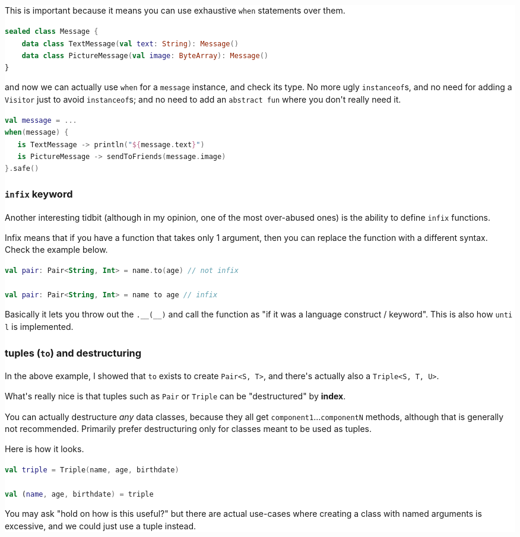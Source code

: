This is important because it means you can use exhaustive `when` statements over them.

``` kotlin
sealed class Message {
    data class TextMessage(val text: String): Message()
    data class PictureMessage(val image: ByteArray): Message()
}
```

and now we can actually use `when` for a `message` instance, and check its type. No more ugly `instanceof`s, and no need for adding a `Visitor` just to avoid `instanceof`s; and no need to add an `abstract fun` where you don't really need it.

``` kotlin
val message = ...
when(message) {
   is TextMessage -> println("${message.text}")
   is PictureMessage -> sendToFriends(message.image)
}.safe()
```

### `infix` keyword

Another interesting tidbit (although in my opinion, one of the most over-abused ones) is the ability to define `infix` functions.

Infix means that if you have a function that takes only 1 argument, then you can replace the function with a different syntax. Check the example below.

``` kotlin
val pair: Pair<String, Int> = name.to(age) // not infix

val pair: Pair<String, Int> = name to age // infix
```

Basically it lets you throw out the `.__(__)` and call the function as "if it was a language construct / keyword". This is also how `until` is implemented.

### tuples (`to`) and destructuring

In the above example, I showed that `to` exists to create `Pair<S, T>`, and there's actually also a `Triple<S, T, U>`.

What's really nice is that tuples such as `Pair` or `Triple` can be "destructured" by **index**.

You can actually destructure *any* data classes, because they all get `component1`...`componentN` methods, although that is generally not recommended. Primarily prefer destructuring only for classes meant to be used as tuples.

Here is how it looks.

``` kotlin
val triple = Triple(name, age, birthdate)

val (name, age, birthdate) = triple
```

You may ask "hold on how is this useful?" but there are actual use-cases where creating a class with named arguments is excessive, and we could just use a tuple instead.
